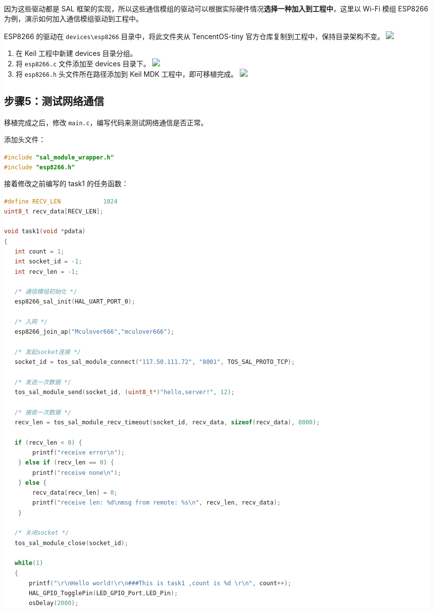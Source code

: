 因为这些驱动都是 SAL 框架的实现，所以这些通信模组的驱动可以根据实际硬件情况**选择一种加入到工程中**，这里以 Wi-Fi 模组 ESP8266 为例，演示如何加入通信模组驱动到工程中。

ESP8266 的驱动在 `devices\esp8266` 目录中，将此文件夹从 TencentOS-tiny 官方仓库复制到工程中，保持目录架构不变。
![](https://main.qcloudimg.com/raw/653b2f25919a1a41b055feae8be264b0.png)
1. 在 Keil 工程中新建 devices 目录分组。
2. 将 `esp8266.c` 文件添加至 devices 目录下。
![](https://main.qcloudimg.com/raw/1393d6d5b281df84d774682d06f699f9.png)
2. 将 `esp8266.h` 头文件所在路径添加到 Keil MDK 工程中，即可移植完成。
![](https://main.qcloudimg.com/raw/fdcd3241a383e501ac20d2e4162f2505.png)

## 步骤5：测试网络通信

移植完成之后，修改 `main.c`，编写代码来测试网络通信是否正常。

添加头文件：
```c
#include "sal_module_wrapper.h"
#include "esp8266.h"
```

接着修改之前编写的 task1 的任务函数：
```c
#define RECV_LEN            1024
uint8_t recv_data[RECV_LEN];

void task1(void *pdata)
{
   int count = 1;
   int socket_id = -1;
   int recv_len = -1;
   
   /* 通信模组初始化 */
   esp8266_sal_init(HAL_UART_PORT_0);
   
   /* 入网 */
   esp8266_join_ap("Mculover666","mculover666");
    
   /* 发起socket连接 */
   socket_id = tos_sal_module_connect("117.50.111.72", "8001", TOS_SAL_PROTO_TCP);
    
   /* 发送一次数据 */
   tos_sal_module_send(socket_id, (uint8_t*)"hello,server!", 12);

   /* 接收一次数据 */
   recv_len = tos_sal_module_recv_timeout(socket_id, recv_data, sizeof(recv_data), 8000);
    
   if (recv_len < 0) {
        printf("receive error\n");
    } else if (recv_len == 0) {
        printf("receive none\n");
    } else {
        recv_data[recv_len] = 0;
        printf("receive len: %d\nmsg from remote: %s\n", recv_len, recv_data);
    }
    
   /* 关闭socket */
   tos_sal_module_close(socket_id);
    
   while(1)
   {
       printf("\r\nHello world!\r\n###This is task1 ,count is %d \r\n", count++);
       HAL_GPIO_TogglePin(LED_GPIO_Port,LED_Pin);
       osDelay(2000);
```